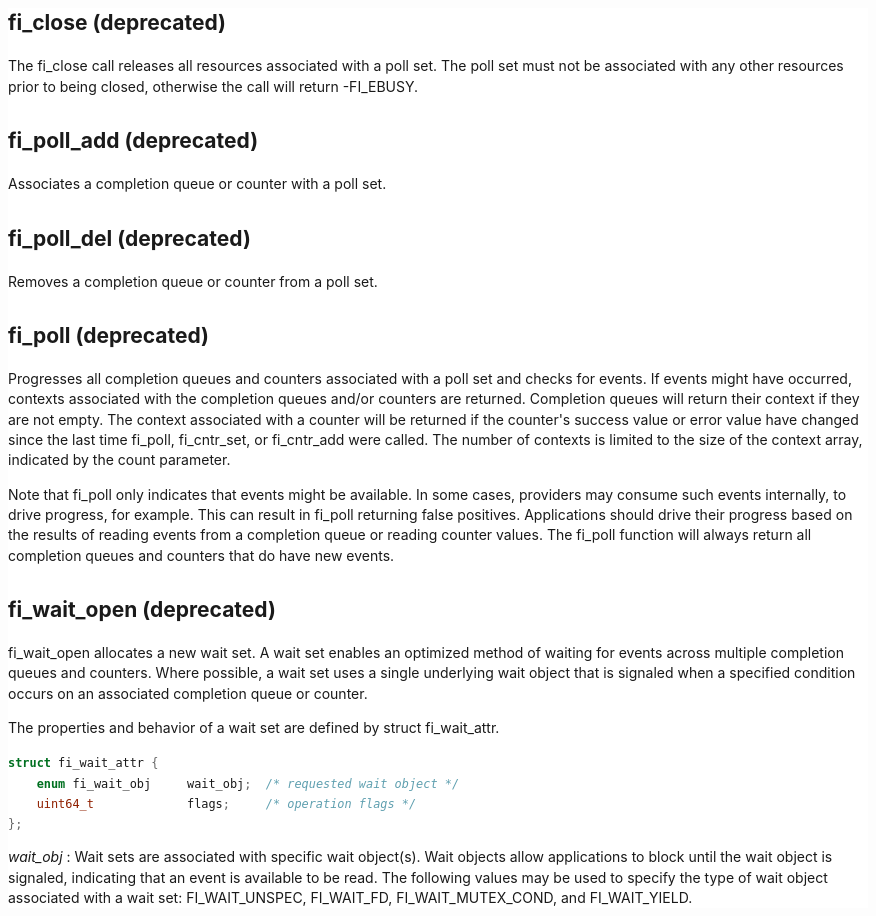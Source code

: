 ## fi_close (deprecated)

The fi_close call releases all resources associated with a poll set.
The poll set must not be associated with any other resources prior to
being closed, otherwise the call will return -FI_EBUSY.

## fi_poll_add (deprecated)

Associates a completion queue or counter with a poll set.

## fi_poll_del (deprecated)

Removes a completion queue or counter from a poll set.

## fi_poll (deprecated)

Progresses all completion queues and counters associated with a poll set
and checks for events.  If events might have occurred, contexts associated
with the completion queues and/or counters are returned.  Completion
queues will return their context if they are not empty.  The context
associated with a counter will be returned if the counter's success
value or error value have changed since the last time fi_poll, fi_cntr_set,
or fi_cntr_add were called.  The number of contexts is limited to the
size of the context array, indicated by the count parameter.

Note that fi_poll only indicates that events might be available.  In some
cases, providers may consume such events internally, to drive progress, for
example.  This can result in fi_poll returning false positives.  Applications
should drive their progress based on the results of reading events from a
completion queue or reading counter values.  The fi_poll function will always
return all completion queues and counters that do have new events.

## fi_wait_open (deprecated)

fi_wait_open allocates a new wait set.  A wait set enables an
optimized method of waiting for events across multiple completion queues
and counters.  Where possible, a wait set uses a single underlying
wait object that is signaled when a specified condition occurs on an
associated completion queue or counter.

The properties and behavior of a wait set are defined by struct
fi_wait_attr.

```c
struct fi_wait_attr {
	enum fi_wait_obj     wait_obj;  /* requested wait object */
	uint64_t             flags;     /* operation flags */
};
```

*wait_obj*
: Wait sets are associated with specific wait object(s).  Wait objects
  allow applications to block until the wait object is signaled,
  indicating that an event is available to be read.  The following
  values may be used to specify the type of wait object associated
  with a wait set: FI_WAIT_UNSPEC, FI_WAIT_FD, FI_WAIT_MUTEX_COND,
  and FI_WAIT_YIELD.
